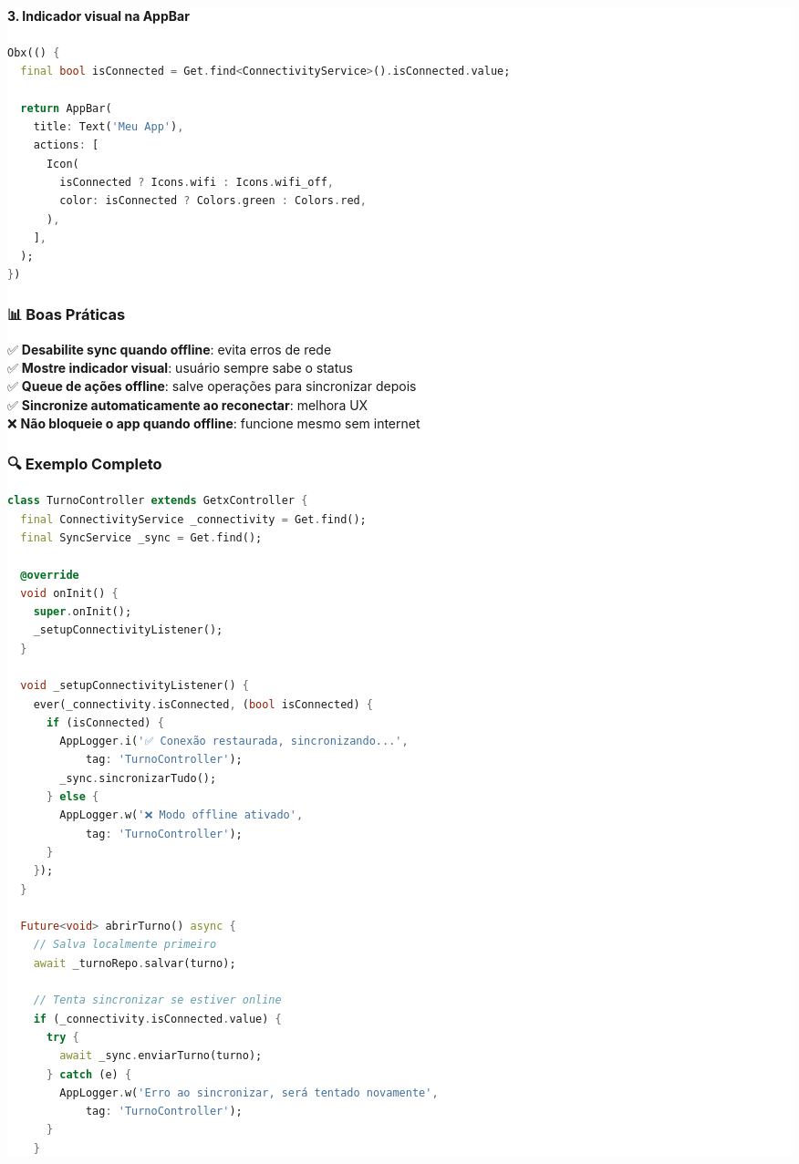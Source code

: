 #### 3. Indicador visual na AppBar

```dart
Obx(() {
  final bool isConnected = Get.find<ConnectivityService>().isConnected.value;

  return AppBar(
    title: Text('Meu App'),
    actions: [
      Icon(
        isConnected ? Icons.wifi : Icons.wifi_off,
        color: isConnected ? Colors.green : Colors.red,
      ),
    ],
  );
})
```

### 📊 Boas Práticas

✅ **Desabilite sync quando offline**: evita erros de rede  
✅ **Mostre indicador visual**: usuário sempre sabe o status  
✅ **Queue de ações offline**: salve operações para sincronizar depois  
✅ **Sincronize automaticamente ao reconectar**: melhora UX  
❌ **Não bloqueie o app quando offline**: funcione mesmo sem internet

### 🔍 Exemplo Completo

```dart
class TurnoController extends GetxController {
  final ConnectivityService _connectivity = Get.find();
  final SyncService _sync = Get.find();

  @override
  void onInit() {
    super.onInit();
    _setupConnectivityListener();
  }

  void _setupConnectivityListener() {
    ever(_connectivity.isConnected, (bool isConnected) {
      if (isConnected) {
        AppLogger.i('✅ Conexão restaurada, sincronizando...',
            tag: 'TurnoController');
        _sync.sincronizarTudo();
      } else {
        AppLogger.w('❌ Modo offline ativado',
            tag: 'TurnoController');
      }
    });
  }

  Future<void> abrirTurno() async {
    // Salva localmente primeiro
    await _turnoRepo.salvar(turno);

    // Tenta sincronizar se estiver online
    if (_connectivity.isConnected.value) {
      try {
        await _sync.enviarTurno(turno);
      } catch (e) {
        AppLogger.w('Erro ao sincronizar, será tentado novamente',
            tag: 'TurnoController');
      }
    }
```